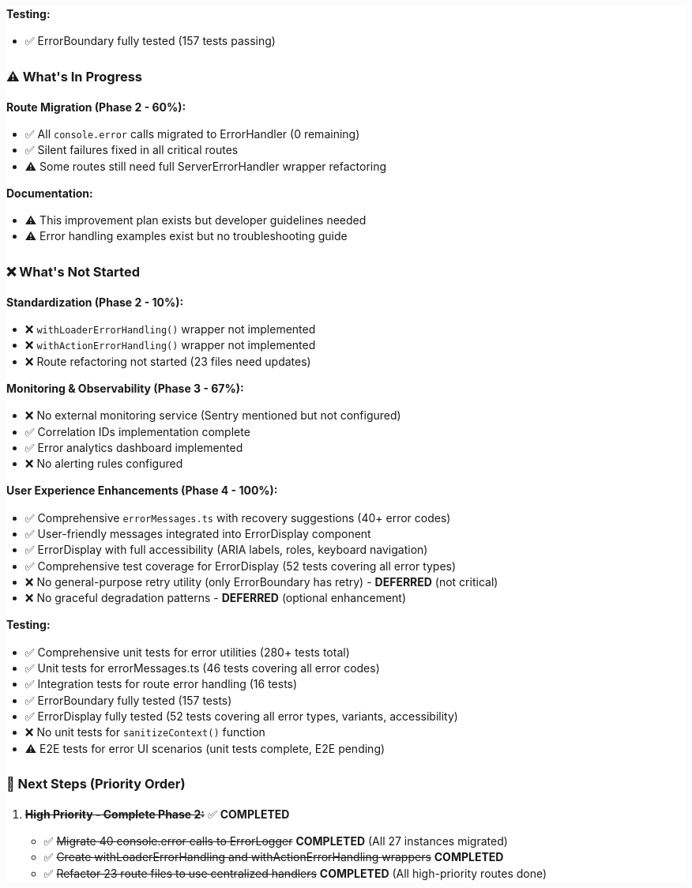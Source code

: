 **Testing:**

- ✅ ErrorBoundary fully tested (157 tests passing)

### ⚠️ What's In Progress

**Route Migration (Phase 2 - 60%):**

- ✅ All `console.error` calls migrated to ErrorHandler (0 remaining)
- ✅ Silent failures fixed in all critical routes
- ⚠️ Some routes still need full ServerErrorHandler wrapper refactoring

**Documentation:**

- ⚠️ This improvement plan exists but developer guidelines needed
- ⚠️ Error handling examples exist but no troubleshooting guide

### ❌ What's Not Started

**Standardization (Phase 2 - 10%):**

- ❌ `withLoaderErrorHandling()` wrapper not implemented
- ❌ `withActionErrorHandling()` wrapper not implemented
- ❌ Route refactoring not started (23 files need updates)

**Monitoring & Observability (Phase 3 - 67%):**

- ❌ No external monitoring service (Sentry mentioned but not configured)
- ✅ Correlation IDs implementation complete
- ✅ Error analytics dashboard implemented
- ❌ No alerting rules configured

**User Experience Enhancements (Phase 4 - 100%):**

- ✅ Comprehensive `errorMessages.ts` with recovery suggestions (40+ error codes)
- ✅ User-friendly messages integrated into ErrorDisplay component
- ✅ ErrorDisplay with full accessibility (ARIA labels, roles, keyboard navigation)
- ✅ Comprehensive test coverage for ErrorDisplay (52 tests covering all error types)
- ❌ No general-purpose retry utility (only ErrorBoundary has retry) - **DEFERRED** (not critical)
- ❌ No graceful degradation patterns - **DEFERRED** (optional enhancement)

**Testing:**

- ✅ Comprehensive unit tests for error utilities (280+ tests total)
- ✅ Unit tests for errorMessages.ts (46 tests covering all error codes)
- ✅ Integration tests for route error handling (16 tests)
- ✅ ErrorBoundary fully tested (157 tests)
- ✅ ErrorDisplay fully tested (52 tests covering all error types, variants, accessibility)
- ❌ No unit tests for `sanitizeContext()` function
- ⚠️ E2E tests for error UI scenarios (unit tests complete, E2E pending)

### 🎯 Next Steps (Priority Order)

1. ~~**High Priority - Complete Phase 2:**~~ ✅ **COMPLETED**

   - ✅ ~~Migrate 40 console.error calls to ErrorLogger~~ **COMPLETED** (All 27 instances migrated)
   - ✅ ~~Create withLoaderErrorHandling and withActionErrorHandling wrappers~~ **COMPLETED**
   - ✅ ~~Refactor 23 route files to use centralized handlers~~ **COMPLETED** (All high-priority routes done)
